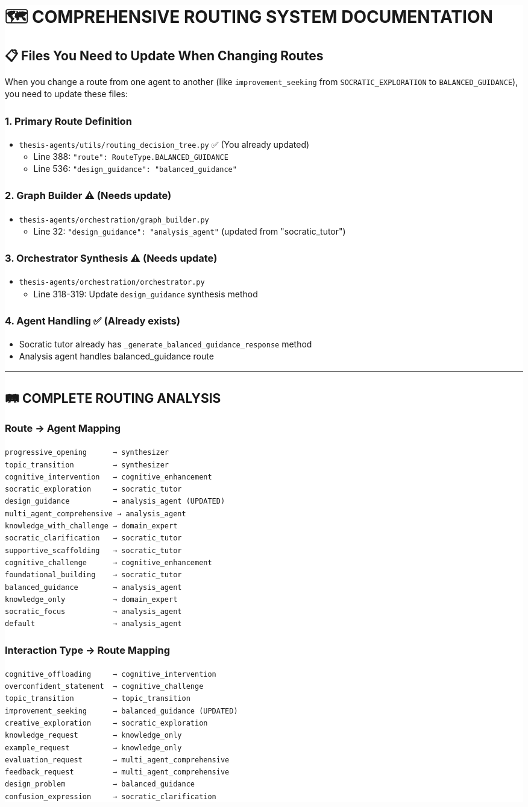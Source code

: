 # 🗺️ COMPREHENSIVE ROUTING SYSTEM DOCUMENTATION

## 📋 **Files You Need to Update When Changing Routes**

When you change a route from one agent to another (like `improvement_seeking` from `SOCRATIC_EXPLORATION` to `BALANCED_GUIDANCE`), you need to update these files:

### 1. **Primary Route Definition**
- `thesis-agents/utils/routing_decision_tree.py` ✅ (You already updated)
  - Line 388: `"route": RouteType.BALANCED_GUIDANCE`
  - Line 536: `"design_guidance": "balanced_guidance"`

### 2. **Graph Builder** ⚠️ (Needs update)
- `thesis-agents/orchestration/graph_builder.py`
  - Line 32: `"design_guidance": "analysis_agent"` (updated from "socratic_tutor")

### 3. **Orchestrator Synthesis** ⚠️ (Needs update)
- `thesis-agents/orchestration/orchestrator.py`
  - Line 318-319: Update `design_guidance` synthesis method

### 4. **Agent Handling** ✅ (Already exists)
- Socratic tutor already has `_generate_balanced_guidance_response` method
- Analysis agent handles balanced_guidance route

---

## 🛤️ **COMPLETE ROUTING ANALYSIS**

### **Route → Agent Mapping**
```
progressive_opening      → synthesizer
topic_transition         → synthesizer
cognitive_intervention   → cognitive_enhancement
socratic_exploration     → socratic_tutor
design_guidance          → analysis_agent (UPDATED)
multi_agent_comprehensive → analysis_agent
knowledge_with_challenge → domain_expert
socratic_clarification   → socratic_tutor
supportive_scaffolding   → socratic_tutor
cognitive_challenge      → cognitive_enhancement
foundational_building    → socratic_tutor
balanced_guidance        → analysis_agent
knowledge_only           → domain_expert
socratic_focus           → analysis_agent
default                  → analysis_agent
```

### **Interaction Type → Route Mapping**
```
cognitive_offloading     → cognitive_intervention
overconfident_statement  → cognitive_challenge
topic_transition         → topic_transition
improvement_seeking      → balanced_guidance (UPDATED)
creative_exploration     → socratic_exploration
knowledge_request        → knowledge_only
example_request          → knowledge_only
evaluation_request       → multi_agent_comprehensive
feedback_request         → multi_agent_comprehensive
design_problem           → balanced_guidance
confusion_expression     → socratic_clarification
```